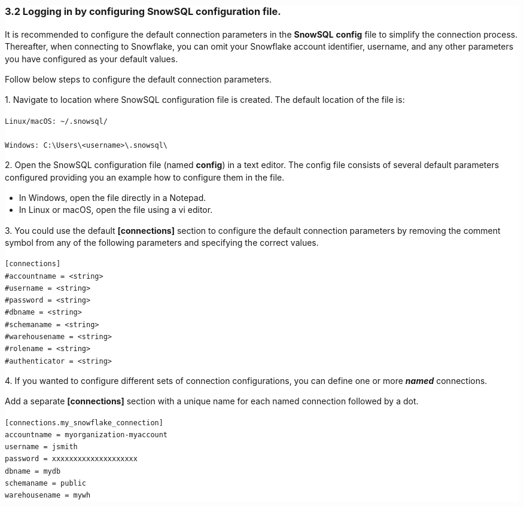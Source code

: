 ### **3.2 Logging in by configuring SnowSQL configuration file.**

It is recommended to configure the default connection parameters in the **SnowSQL** **config** file to simplify the connection process. Thereafter, when connecting to Snowflake, you can omit your Snowflake account identifier, username, and any other parameters you have configured as your default values.

Follow below steps to configure the default connection parameters.

1\. Navigate to location where SnowSQL configuration file is created. The default location of the file is:

```
Linux/macOS: ~/.snowsql/

Windows: C:\Users\<username>\.snowsql\
```

2\. Open the SnowSQL configuration file (named **config**) in a text editor. The config file consists of several default parameters configured providing you an example how to configure them in the file.

-   In Windows, open the file directly in a Notepad.
-   In Linux or macOS, open the file using a vi editor.

3\. You could use the default **\[connections\]** section to configure the default connection parameters by removing the comment symbol from any of the following parameters and specifying the correct values.

```
[connections]
#accountname = <string>   
#username = <string>      
#password = <string>      
#dbname = <string>        
#schemaname = <string>    
#warehousename = <string> 
#rolename = <string>      
#authenticator = <string> 
```

4\. If you wanted to configure different sets of connection configurations, you can define one or more **_named_** connections.

Add a separate **\[connections\]** section with a unique name for each named connection followed by a dot.

```
[connections.my_snowflake_connection]
accountname = myorganization-myaccount
username = jsmith
password = xxxxxxxxxxxxxxxxxxxx
dbname = mydb
schemaname = public
warehousename = mywh
```
